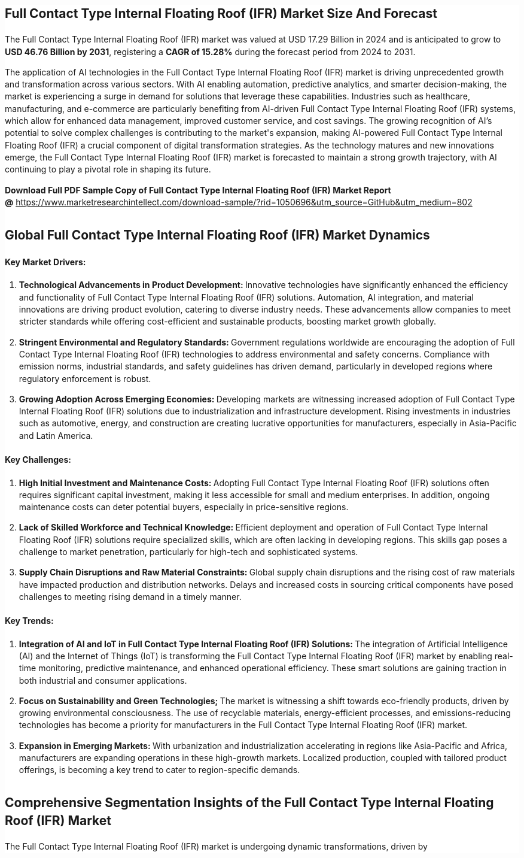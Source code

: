 <h2>Full Contact Type Internal Floating Roof (IFR) Market Size And Forecast</h2><p>The Full Contact Type Internal Floating Roof (IFR) market was valued at USD 17.29 Billion in 2024 and is anticipated to grow to <strong>USD 46.76 Billion by 2031</strong>, registering a <strong>CAGR of 15.28%</strong> during the forecast period from 2024 to 2031.</p><p>The application of AI technologies in the Full Contact Type Internal Floating Roof (IFR) market is driving unprecedented growth and transformation across various sectors. With AI enabling automation, predictive analytics, and smarter decision-making, the market is experiencing a surge in demand for solutions that leverage these capabilities. Industries such as healthcare, manufacturing, and e-commerce are particularly benefiting from AI-driven Full Contact Type Internal Floating Roof (IFR) systems, which allow for enhanced data management, improved customer service, and cost savings. The growing recognition of AI’s potential to solve complex challenges is contributing to the market's expansion, making AI-powered Full Contact Type Internal Floating Roof (IFR) a crucial component of digital transformation strategies. As the technology matures and new innovations emerge, the Full Contact Type Internal Floating Roof (IFR) market is forecasted to maintain a strong growth trajectory, with AI continuing to play a pivotal role in shaping its future.</p><p><strong>Download Full PDF Sample Copy of Full Contact Type Internal Floating Roof (IFR) Market Report @</strong>&nbsp;<a href="https://www.marketresearchintellect.com/download-sample/?rid=1050696&amp;utm_source=GitHub&amp;utm_medium=802">https://www.marketresearchintellect.com/download-sample/?rid=1050696&amp;utm_source=GitHub&amp;utm_medium=802</a></p><h2>Global Full Contact Type Internal Floating Roof (IFR) Market Dynamics</h2><h4><strong>Key Market Drivers:</strong></h4><ol><li><p><strong>Technological Advancements in Product Development:&nbsp;</strong>Innovative technologies have significantly enhanced the efficiency and functionality of Full Contact Type Internal Floating Roof (IFR) solutions. Automation, AI integration, and material innovations are driving product evolution, catering to diverse industry needs. These advancements allow companies to meet stricter standards while offering cost-efficient and sustainable products, boosting market growth globally.</p></li><li><p><strong>Stringent Environmental and Regulatory Standards:&nbsp;</strong>Government regulations worldwide are encouraging the adoption of Full Contact Type Internal Floating Roof (IFR) technologies to address environmental and safety concerns. Compliance with emission norms, industrial standards, and safety guidelines has driven demand, particularly in developed regions where regulatory enforcement is robust.</p></li><li><p><strong>Growing Adoption Across Emerging Economies:&nbsp;</strong>Developing markets are witnessing increased adoption of Full Contact Type Internal Floating Roof (IFR) solutions due to industrialization and infrastructure development. Rising investments in industries such as automotive, energy, and construction are creating lucrative opportunities for manufacturers, especially in Asia-Pacific and Latin America.</p></li></ol><h4><strong>Key Challenges:</strong></h4><ol><li><p><strong>High Initial Investment and Maintenance Costs:&nbsp;</strong>Adopting Full Contact Type Internal Floating Roof (IFR) solutions often requires significant capital investment, making it less accessible for small and medium enterprises. In addition, ongoing maintenance costs can deter potential buyers, especially in price-sensitive regions.</p></li><li><p><strong>Lack of Skilled Workforce and Technical Knowledge:&nbsp;</strong>Efficient deployment and operation of Full Contact Type Internal Floating Roof (IFR) solutions require specialized skills, which are often lacking in developing regions. This skills gap poses a challenge to market penetration, particularly for high-tech and sophisticated systems.</p></li><li><p><strong>Supply Chain Disruptions and Raw Material Constraints:&nbsp;</strong>Global supply chain disruptions and the rising cost of raw materials have impacted production and distribution networks. Delays and increased costs in sourcing critical components have posed challenges to meeting rising demand in a timely manner.</p></li></ol><h4><strong>Key Trends:</strong></h4><ol><li><p><strong>Integration of AI and IoT in Full Contact Type Internal Floating Roof (IFR) Solutions:&nbsp;</strong>The integration of Artificial Intelligence (AI) and the Internet of Things (IoT) is transforming the Full Contact Type Internal Floating Roof (IFR) market by enabling real-time monitoring, predictive maintenance, and enhanced operational efficiency. These smart solutions are gaining traction in both industrial and consumer applications.</p></li><li><p><strong>Focus on Sustainability and Green Technologies;&nbsp;</strong>The market is witnessing a shift towards eco-friendly products, driven by growing environmental consciousness. The use of recyclable materials, energy-efficient processes, and emissions-reducing technologies has become a priority for manufacturers in the Full Contact Type Internal Floating Roof (IFR) market.</p></li><li><p><strong>Expansion in Emerging Markets:&nbsp;</strong>With urbanization and industrialization accelerating in regions like Asia-Pacific and Africa, manufacturers are expanding operations in these high-growth markets. Localized production, coupled with tailored product offerings, is becoming a key trend to cater to region-specific demands.</p></li></ol><div class="article-main__content" data-test-id="publishing-text-block"><h2>Comprehensive Segmentation Insights of the Full Contact Type Internal Floating Roof (IFR) Market</h2><p>The Full Contact Type Internal Floating Roof (IFR) market is undergoing dynamic transformations, driven by
